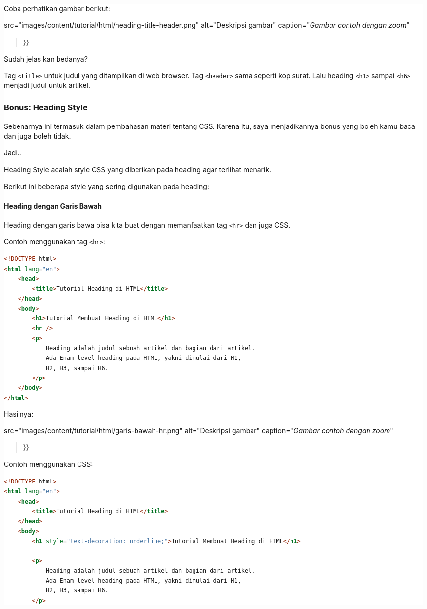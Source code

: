 Coba perhatikan gambar berikut:

  src="images/content/tutorial/html/heading-title-header.png" 
  alt="Deskripsi gambar" 
  caption="*Gambar contoh dengan zoom*" 
  >}}

Sudah jelas kan bedanya?

Tag `<title>` untuk judul yang ditampilkan di web browser. Tag `<header>` sama seperti kop surat. Lalu heading `<h1>` sampai `<h6>` menjadi judul untuk artikel.

### Bonus: Heading Style

Sebenarnya ini termasuk dalam pembahasan materi tentang CSS. Karena itu, saya menjadikannya bonus yang boleh kamu baca dan juga boleh tidak.

Jadi..

Heading Style adalah style CSS yang diberikan pada heading agar terlihat menarik.

Berikut ini beberapa style yang sering digunakan pada heading:

#### Heading dengan Garis Bawah

Heading dengan garis bawa bisa kita buat dengan memanfaatkan tag `<hr>` dan juga CSS.

Contoh menggunakan tag `<hr>`:

```html
<!DOCTYPE html>
<html lang="en">
    <head>
        <title>Tutorial Heading di HTML</title>
    </head>
    <body>
        <h1>Tutorial Membuat Heading di HTML</h1>
        <hr />
        <p>
            Heading adalah judul sebuah artikel dan bagian dari artikel.
            Ada Enam level heading pada HTML, yakni dimulai dari H1,
            H2, H3, sampai H6.
        </p>
    </body>
</html>
```

Hasilnya:

  src="images/content/tutorial/html/garis-bawah-hr.png" 
  alt="Deskripsi gambar" 
  caption="*Gambar contoh dengan zoom*" 
  >}}

Contoh menggunakan CSS:

```html
<!DOCTYPE html>
<html lang="en">
    <head>
        <title>Tutorial Heading di HTML</title>
    </head>
    <body>
        <h1 style="text-decoration: underline;">Tutorial Membuat Heading di HTML</h1>
        
        <p>
            Heading adalah judul sebuah artikel dan bagian dari artikel.
            Ada Enam level heading pada HTML, yakni dimulai dari H1,
            H2, H3, sampai H6.
        </p>
```